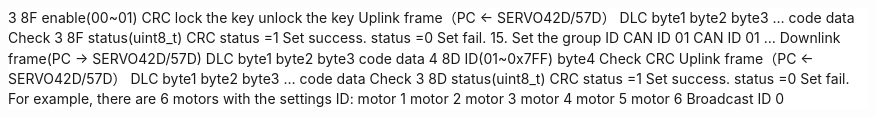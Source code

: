 3
8F
enable(00~01)
CRC
lock the key
unlock the key
Uplink frame（PC ← SERVO42D/57D）
DLC
byte1
byte2
byte3
…
code
data
Check
3
8F
status(uint8_t)
CRC
status =1 Set success.
status =0 Set fail.
15. Set the group ID
CAN ID
01
CAN ID
01
…
Downlink frame(PC → SERVO42D/57D)
DLC
byte1
byte2
byte3
code
data
4
8D
ID(01~0x7FF)
byte4
Check
CRC
Uplink frame（PC ← SERVO42D/57D）
DLC
byte1
byte2
byte3
…
code
data
Check
3
8D
status(uint8_t)
CRC
status =1 Set success.
status =0 Set fail.
For example, there are 6 motors with the settings ID:
motor 1
motor 2
motor 3
motor 4
motor 5
motor 6
Broadcast ID
0